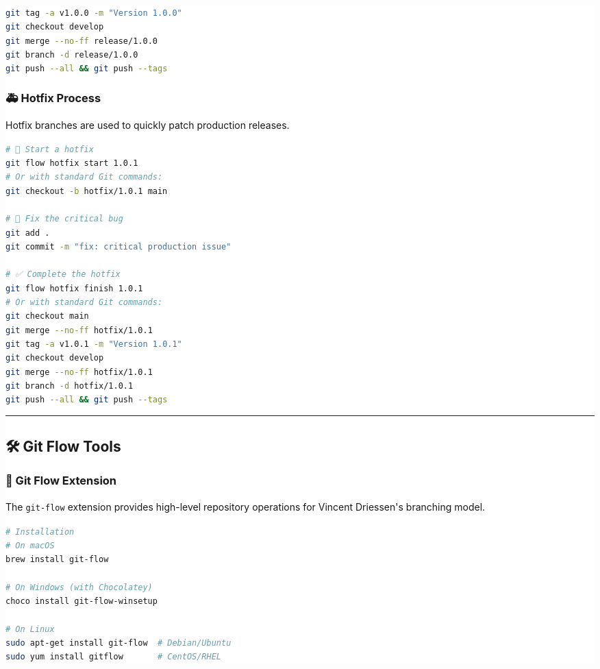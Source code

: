 ```bash
git tag -a v1.0.0 -m "Version 1.0.0"
git checkout develop
git merge --no-ff release/1.0.0
git branch -d release/1.0.0
git push --all && git push --tags
```

### 🚑 Hotfix Process

Hotfix branches are used to quickly patch production releases.

```bash
# 🏁 Start a hotfix
git flow hotfix start 1.0.1
# Or with standard Git commands:
git checkout -b hotfix/1.0.1 main

# 🔧 Fix the critical bug
git add .
git commit -m "fix: critical production issue"

# ✅ Complete the hotfix
git flow hotfix finish 1.0.1
# Or with standard Git commands:
git checkout main
git merge --no-ff hotfix/1.0.1
git tag -a v1.0.1 -m "Version 1.0.1"
git checkout develop
git merge --no-ff hotfix/1.0.1
git branch -d hotfix/1.0.1
git push --all && git push --tags
```

---

## 🛠️ Git Flow Tools

### 🧰 Git Flow Extension

The `git-flow` extension provides high-level repository operations for Vincent Driessen's branching model.

```bash
# Installation
# On macOS
brew install git-flow

# On Windows (with Chocolatey)
choco install git-flow-winsetup

# On Linux
sudo apt-get install git-flow  # Debian/Ubuntu
sudo yum install gitflow       # CentOS/RHEL
```
